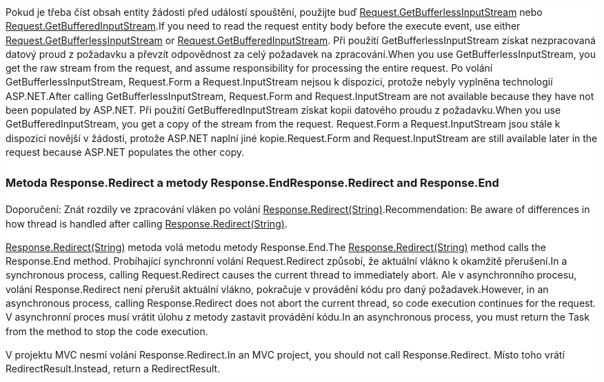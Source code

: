 <span data-ttu-id="7cd4f-246">Pokud je třeba číst obsah entity žádosti před událostí spouštění, použijte buď [Request.GetBufferlessInputStream](https://msdn.microsoft.com/library/ff406798.aspx) nebo [Request.GetBufferedInputStream](https://msdn.microsoft.com/library/system.web.httprequest.getbufferedinputstream.aspx).</span><span class="sxs-lookup"><span data-stu-id="7cd4f-246">If you need to read the request entity body before the execute event, use either [Request.GetBufferlessInputStream](https://msdn.microsoft.com/library/ff406798.aspx) or [Request.GetBufferedInputStream](https://msdn.microsoft.com/library/system.web.httprequest.getbufferedinputstream.aspx).</span></span> <span data-ttu-id="7cd4f-247">Při použití GetBufferlessInputStream získat nezpracovaná datový proud z požadavku a převzít odpovědnost za celý požadavek na zpracování.</span><span class="sxs-lookup"><span data-stu-id="7cd4f-247">When you use GetBufferlessInputStream, you get the raw stream from the request, and assume responsibility for processing the entire request.</span></span> <span data-ttu-id="7cd4f-248">Po volání GetBufferlessInputStream, Request.Form a Request.InputStream nejsou k dispozici, protože nebyly vyplněna technologií ASP.NET.</span><span class="sxs-lookup"><span data-stu-id="7cd4f-248">After calling GetBufferlessInputStream, Request.Form and Request.InputStream are not available because they have not been populated by ASP.NET.</span></span> <span data-ttu-id="7cd4f-249">Při použití GetBufferedInputStream získat kopii datového proudu z požadavku.</span><span class="sxs-lookup"><span data-stu-id="7cd4f-249">When you use GetBufferedInputStream, you get a copy of the stream from the request.</span></span> <span data-ttu-id="7cd4f-250">Request.Form a Request.InputStream jsou stále k dispozici novější v žádosti, protože ASP.NET naplní jiné kopie.</span><span class="sxs-lookup"><span data-stu-id="7cd4f-250">Request.Form and Request.InputStream are still available later in the request because ASP.NET populates the other copy.</span></span>

<a id="redirect"></a>

### <a name="responseredirect-and-responseend"></a><span data-ttu-id="7cd4f-251">Metoda Response.Redirect a metody Response.End</span><span class="sxs-lookup"><span data-stu-id="7cd4f-251">Response.Redirect and Response.End</span></span>

<span data-ttu-id="7cd4f-252">Doporučení: Znát rozdíly ve zpracování vláken po volání [Response.Redirect(String)](https://msdn.microsoft.com/library/t9dwyts4.aspx).</span><span class="sxs-lookup"><span data-stu-id="7cd4f-252">Recommendation: Be aware of differences in how thread is handled after calling [Response.Redirect(String)](https://msdn.microsoft.com/library/t9dwyts4.aspx).</span></span>

<span data-ttu-id="7cd4f-253">[Response.Redirect(String)](https://msdn.microsoft.com/library/t9dwyts4.aspx) metoda volá metodu metody Response.End.</span><span class="sxs-lookup"><span data-stu-id="7cd4f-253">The [Response.Redirect(String)](https://msdn.microsoft.com/library/t9dwyts4.aspx) method calls the Response.End method.</span></span> <span data-ttu-id="7cd4f-254">Probíhající synchronní volání Request.Redirect způsobí, že aktuální vlákno k okamžitě přerušení.</span><span class="sxs-lookup"><span data-stu-id="7cd4f-254">In a synchronous process, calling Request.Redirect causes the current thread to immediately abort.</span></span> <span data-ttu-id="7cd4f-255">Ale v asynchronního procesu, volání Response.Redirect není přerušit aktuální vlákno, pokračuje v provádění kódu pro daný požadavek.</span><span class="sxs-lookup"><span data-stu-id="7cd4f-255">However, in an asynchronous process, calling Response.Redirect does not abort the current thread, so code execution continues for the request.</span></span> <span data-ttu-id="7cd4f-256">V asynchronní proces musí vrátit úlohu z metody zastavit provádění kódu.</span><span class="sxs-lookup"><span data-stu-id="7cd4f-256">In an asynchronous process, you must return the Task from the method to stop the code execution.</span></span>

<span data-ttu-id="7cd4f-257">V projektu MVC nesmí volání Response.Redirect.</span><span class="sxs-lookup"><span data-stu-id="7cd4f-257">In an MVC project, you should not call Response.Redirect.</span></span> <span data-ttu-id="7cd4f-258">Místo toho vrátí RedirectResult.</span><span class="sxs-lookup"><span data-stu-id="7cd4f-258">Instead, return a RedirectResult.</span></span>
